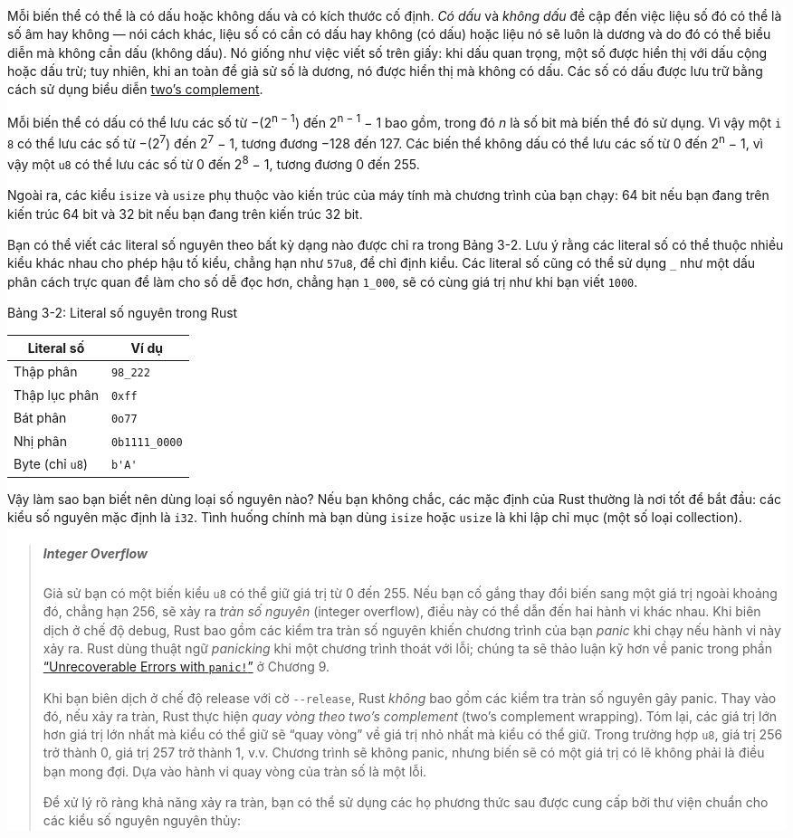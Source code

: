 Mỗi biến thể có thể là có dấu hoặc không dấu và có kích thước cố định.
_Có dấu_ và _không dấu_ đề cập đến việc liệu số đó có thể là số âm hay không —
nói cách khác, liệu số có cần có dấu hay không (có dấu) hoặc liệu nó sẽ luôn
là dương và do đó có thể biểu diễn mà không cần dấu (không dấu). Nó giống như
việc viết số trên giấy: khi dấu quan trọng, một số được hiển thị với dấu cộng
hoặc dấu trừ; tuy nhiên, khi an toàn để giả sử số là dương, nó được hiển thị mà
không có dấu. Các số có dấu được lưu trữ bằng cách sử dụng biểu diễn [two’s complement][twos-complement].

Mỗi biến thể có dấu có thể lưu các số từ −(2<sup>n − 1</sup>) đến 2<sup>n −
1</sup> − 1 bao gồm, trong đó _n_ là số bit mà biến thể đó sử dụng. Vì vậy một
`i8` có thể lưu các số từ −(2<sup>7</sup>) đến 2<sup>7</sup> − 1, tương đương
−128 đến 127. Các biến thể không dấu có thể lưu các số từ 0 đến 2<sup>n</sup> − 1,
vì vậy một `u8` có thể lưu các số từ 0 đến 2<sup>8</sup> − 1, tương đương 0 đến 255.

Ngoài ra, các kiểu `isize` và `usize` phụ thuộc vào kiến trúc của máy tính
mà chương trình của bạn chạy: 64 bit nếu bạn đang trên kiến trúc 64 bit và 32
bit nếu bạn đang trên kiến trúc 32 bit.

Bạn có thể viết các literal số nguyên theo bất kỳ dạng nào được chỉ ra trong
Bảng 3-2. Lưu ý rằng các literal số có thể thuộc nhiều kiểu khác nhau cho
phép hậu tố kiểu, chẳng hạn như `57u8`, để chỉ định kiểu. Các literal số cũng
có thể sử dụng `_` như một dấu phân cách trực quan để làm cho số dễ đọc
hơn, chẳng hạn `1_000`, sẽ có cùng giá trị như khi bạn viết `1000`.

<span class="caption">Bảng 3-2: Literal số nguyên trong Rust</span>

| Literal số  | Ví dụ         |
| ------------ | ------------- |
| Thập phân    | `98_222`      |
| Thập lục phân| `0xff`        |
| Bát phân     | `0o77`        |
| Nhị phân     | `0b1111_0000` |
| Byte (chỉ `u8`)| `b'A'`     |

Vậy làm sao bạn biết nên dùng loại số nguyên nào? Nếu bạn không chắc, các
mặc định của Rust thường là nơi tốt để bắt đầu: các kiểu số nguyên mặc định
là `i32`. Tình huống chính mà bạn dùng `isize` hoặc `usize` là khi lập chỉ mục
(một số loại collection).

> ##### Integer Overflow
>
> Giả sử bạn có một biến kiểu `u8` có thể giữ giá trị từ 0 đến 255. Nếu bạn cố
> gắng thay đổi biến sang một giá trị ngoài khoảng đó, chẳng hạn 256, sẽ
> xảy ra _tràn số nguyên_ (integer overflow), điều này có thể dẫn đến hai hành
> vi khác nhau. Khi biên dịch ở chế độ debug, Rust bao gồm các kiểm tra tràn
> số nguyên khiến chương trình của bạn _panic_ khi chạy nếu hành vi này xảy
> ra. Rust dùng thuật ngữ _panicking_ khi một chương trình thoát với lỗi; chúng
> ta sẽ thảo luận kỹ hơn về panic trong phần [“Unrecoverable Errors with
> `panic!`”][unrecoverable-errors-with-panic] ở Chương 9.
>
> Khi bạn biên dịch ở chế độ release với cờ `--release`, Rust _không_ bao gồm
> các kiểm tra tràn số nguyên gây panic. Thay vào đó, nếu xảy ra tràn, Rust
> thực hiện _quay vòng theo two’s complement_ (two’s complement wrapping). Tóm
> lại, các giá trị lớn hơn giá trị lớn nhất mà kiểu có thể giữ sẽ “quay vòng”
> về giá trị nhỏ nhất mà kiểu có thể giữ. Trong trường hợp `u8`, giá trị 256
> trở thành 0, giá trị 257 trở thành 1, v.v. Chương trình sẽ không panic, nhưng
> biến sẽ có một giá trị có lẽ không phải là điều bạn mong đợi. Dựa vào
> hành vi quay vòng của tràn số là một lỗi.
>
> Để xử lý rõ ràng khả năng xảy ra tràn, bạn có thể sử dụng các họ phương
> thức sau được cung cấp bởi thư viện chuẩn cho các kiểu số nguyên nguyên thủy:
>

[comparing-the-guess-to-the-secret-number]: ch02-00-guessing-game-tutorial.html#comparing-the-guess-to-the-secret-number
[twos-complement]: https://en.wikipedia.org/wiki/Two%27s_complement
[control-flow]: ch03-05-control-flow.html#control-flow
[strings]: ch08-02-strings.html#storing-utf-8-encoded-text-with-strings
[stack-and-heap]: ch04-01-what-is-ownership.html#the-stack-and-the-heap
[vectors]: ch08-01-vectors.html
[unrecoverable-errors-with-panic]: ch09-01-unrecoverable-errors-with-panic.html
[appendix_b]: appendix-02-operators.md